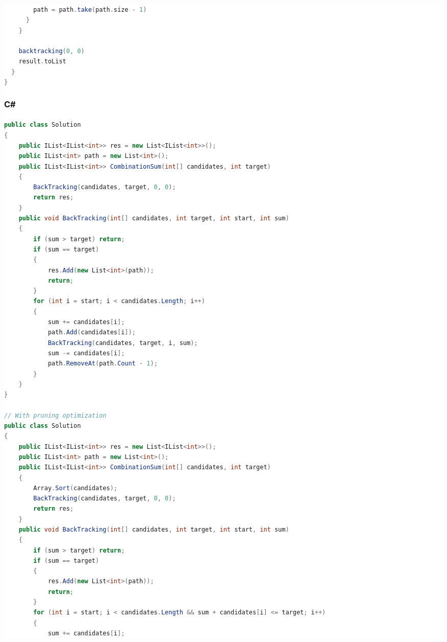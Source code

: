 ```scala
        path = path.take(path.size - 1)
      }
    }

    backtracking(0, 0)
    result.toList
  }
}
```

### C#

```csharp
public class Solution
{
    public IList<IList<int>> res = new List<IList<int>>();
    public IList<int> path = new List<int>();
    public IList<IList<int>> CombinationSum(int[] candidates, int target)
    {
        BackTracking(candidates, target, 0, 0);
        return res;
    }
    public void BackTracking(int[] candidates, int target, int start, int sum)
    {
        if (sum > target) return;
        if (sum == target)
        {
            res.Add(new List<int>(path));
            return;
        }
        for (int i = start; i < candidates.Length; i++)
        {
            sum += candidates[i];
            path.Add(candidates[i]);
            BackTracking(candidates, target, i, sum);
            sum -= candidates[i];
            path.RemoveAt(path.Count - 1);
        }
    }
}

// With pruning optimization
public class Solution
{
    public IList<IList<int>> res = new List<IList<int>>();
    public IList<int> path = new List<int>();
    public IList<IList<int>> CombinationSum(int[] candidates, int target)
    {
        Array.Sort(candidates);
        BackTracking(candidates, target, 0, 0);
        return res;
    }
    public void BackTracking(int[] candidates, int target, int start, int sum)
    {
        if (sum > target) return;
        if (sum == target)
        {
            res.Add(new List<int>(path));
            return;
        }
        for (int i = start; i < candidates.Length && sum + candidates[i] <= target; i++)
        {
            sum += candidates[i];
```